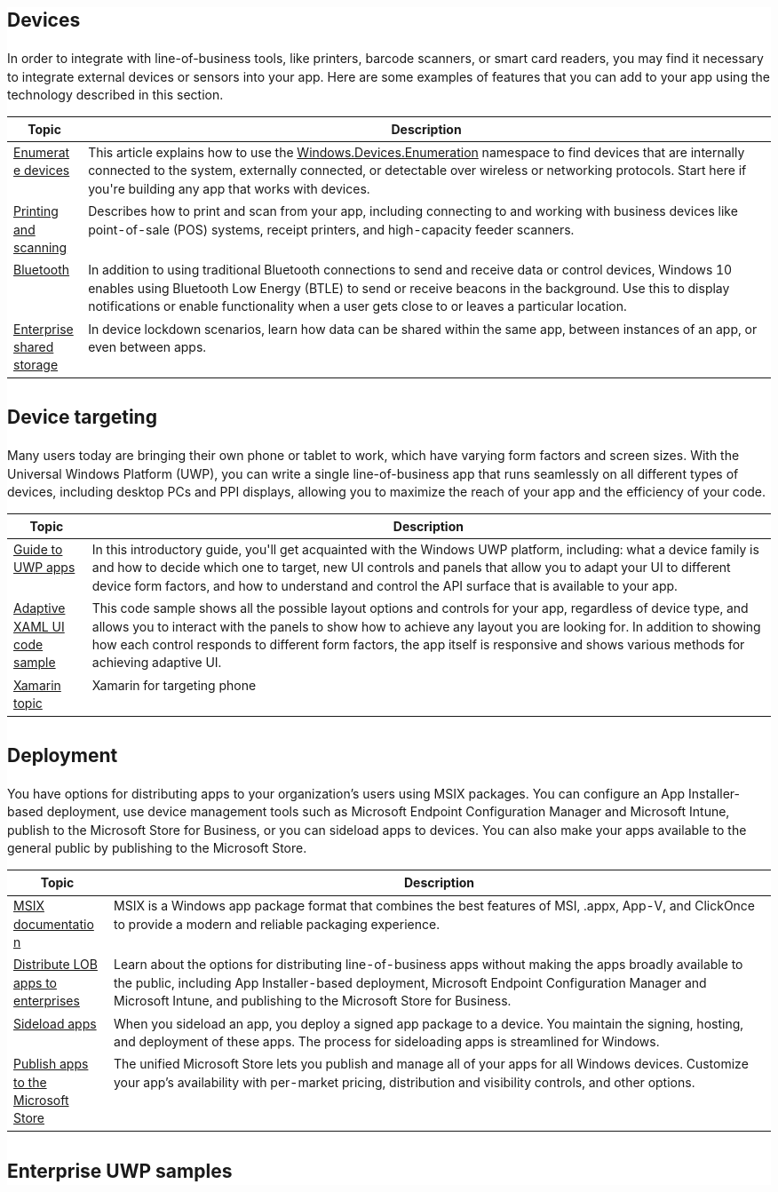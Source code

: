 ## Devices

In order to integrate with line-of-business tools, like printers, barcode scanners, or smart card readers, you may find it necessary to integrate external devices or sensors into your app. Here are some examples of features that you can add to your app using the technology described in this section.

| Topic  | Description |
|--------|-------------|
| [Enumerate devices](../devices-sensors/enumerate-devices.md) | This article explains how to use the [Windows.Devices.Enumeration](/uwp/api/Windows.Devices.Enumeration) namespace to find devices that are internally connected to the system, externally connected, or detectable over wireless or networking protocols. Start here if you're building any app that works with devices. |
| [Printing and scanning](../devices-sensors/printing-and-scanning.md) | Describes how to print and scan from your app, including connecting to   and working with business devices like point-of-sale (POS) systems, receipt printers, and high-capacity feeder scanners. |
| [Bluetooth](../devices-sensors/bluetooth.md) | In addition to using traditional Bluetooth connections to send and receive data or control devices, Windows 10 enables using Bluetooth Low Energy (BTLE) to send or receive beacons in the background. Use this to display notifications or enable functionality when a user gets close to or leaves a particular location. |
| [Enterprise shared storage](enterprise-shared-storage.md) | In device lockdown scenarios, learn how data can be shared within the same app, between instances of an app, or even between apps. |

## Device targeting

Many users today are bringing their own phone or tablet to work, which have varying form factors and screen sizes. With the Universal Windows Platform (UWP), you can write a single line-of-business app that runs seamlessly on all different types of devices, including desktop PCs and PPI displays, allowing you to maximize the reach of your app and the efficiency of your code.

| Topic | Description |
|-------|-------------|
| [Guide to UWP apps](../get-started/universal-application-platform-guide.md) | In this introductory guide, you'll get acquainted with the Windows UWP platform, including: what a device family is and how to decide which one to target, new UI controls and panels that allow you to adapt your UI to different device form factors, and how to understand and control the API surface that is available to your app. |
| [Adaptive XAML UI code sample](https://github.com/Microsoft/Windows-universal-samples/tree/master/Samples/XamlUIBasics) | This code sample shows all the possible layout options and controls for   your app, regardless of device type, and allows you to interact with the panels to show how to achieve any layout you are looking for. In addition to showing how each control responds to different form factors, the app itself is responsive and shows various methods for achieving adaptive UI. |
| [Xamarin topic](/xamarin/) | Xamarin for targeting phone |

## Deployment

You have options for distributing apps to your organization’s users using MSIX packages. You can configure an App Installer-based deployment, use device management tools such as Microsoft Endpoint Configuration Manager and Microsoft Intune, publish to the Microsoft Store for Business, or you can sideload apps to devices. You can also make your apps available to the general public by publishing to the Microsoft Store.

| Topic | Description |
|-------|-------------|
| [MSIX documentation](/windows/msix/) | MSIX is a Windows app package format that combines the best features of MSI, .appx, App-V, and ClickOnce to provide a modern and reliable packaging experience. |
| [Distribute LOB apps to enterprises](../publish/distribute-lob-apps-to-enterprises.md) | Learn about the options for distributing line-of-business apps without making the apps broadly available to the public, including App Installer-based deployment, Microsoft Endpoint Configuration Manager and Microsoft Intune, and publishing to the Microsoft Store for Business. |
| [Sideload apps](/windows/deploy/sideload-apps-in-windows-10) | When you sideload an app, you deploy a signed app package to a device. You maintain the signing, hosting, and deployment of these apps. The process for sideloading apps is streamlined for Windows.             |
| [Publish apps to the Microsoft Store](https://developer.microsoft.com/store/publish-apps) | The unified Microsoft Store lets you publish and manage all of your apps for all Windows devices. Customize your app’s availability with per-market pricing, distribution and visibility controls, and other options. |

## Enterprise UWP samples
